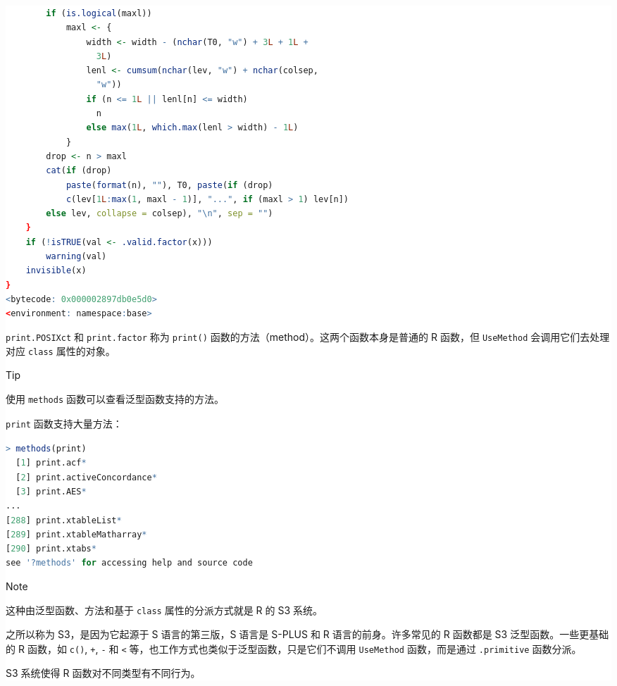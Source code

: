 ```R
        if (is.logical(maxl)) 
            maxl <- {
                width <- width - (nchar(T0, "w") + 3L + 1L + 
                  3L)
                lenl <- cumsum(nchar(lev, "w") + nchar(colsep, 
                  "w"))
                if (n <= 1L || lenl[n] <= width) 
                  n
                else max(1L, which.max(lenl > width) - 1L)
            }
        drop <- n > maxl
        cat(if (drop) 
            paste(format(n), ""), T0, paste(if (drop) 
            c(lev[1L:max(1, maxl - 1)], "...", if (maxl > 1) lev[n])
        else lev, collapse = colsep), "\n", sep = "")
    }
    if (!isTRUE(val <- .valid.factor(x))) 
        warning(val)
    invisible(x)
}
<bytecode: 0x000002897db0e5d0>
<environment: namespace:base>
```

`print.POSIXct` 和 `print.factor` 称为 `print()` 函数的方法（method）。这两个函数本身是普通的 R 函数，但 `UseMethod` 会调用它们去处理对应 `class` 属性的对象。

> [!TIP]
>
> 使用 `methods` 函数可以查看泛型函数支持的方法。

`print` 函数支持大量方法：

```R
> methods(print)
  [1] print.acf*                                          
  [2] print.activeConcordance*                            
  [3] print.AES*                                          
...                             
[288] print.xtableList*                                   
[289] print.xtableMatharray*                              
[290] print.xtabs*                                        
see '?methods' for accessing help and source code
```

> [!NOTE]
>
> 这种由泛型函数、方法和基于 `class` 属性的分派方式就是 R 的 S3 系统。

之所以称为 S3，是因为它起源于 S 语言的第三版，S 语言是 S-PLUS 和 R 语言的前身。许多常见的 R 函数都是 S3 泛型函数。一些更基础的 R 函数，如 `c()`, `+`, `-` 和 `<` 等，也工作方式也类似于泛型函数，只是它们不调用 `UseMethod` 函数，而是通过 `.primitive` 函数分派。

S3 系统使得 R 函数对不同类型有不同行为。
